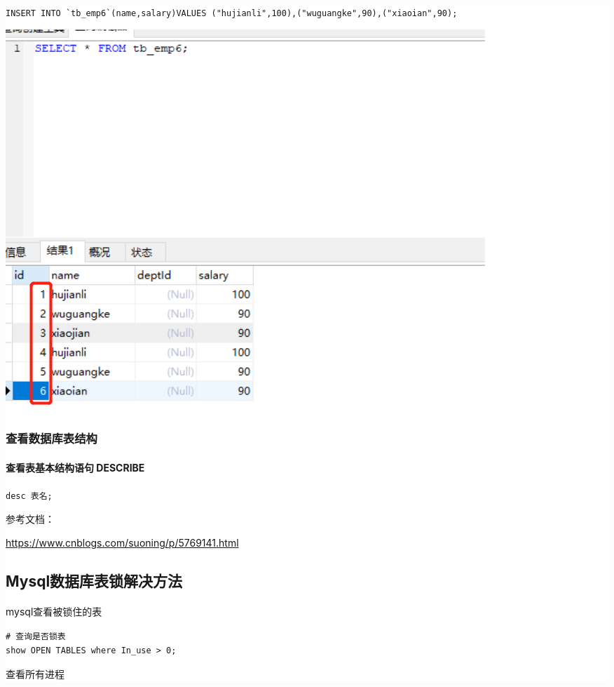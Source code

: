     INSERT INTO `tb_emp6`(name,salary)VALUES ("hujianli",100),("wuguangke",90),("xiaoian",90);

![](../../img/mysql_auto_diz.png)


### 查看数据库表结构

#### 查看表基本结构语句 DESCRIBE
    desc 表名;

参考文档：

<https://www.cnblogs.com/suoning/p/5769141.html>





## Mysql数据库表锁解决方法

mysql查看被锁住的表

```
# 查询是否锁表
show OPEN TABLES where In_use > 0;
```

查看所有进程
